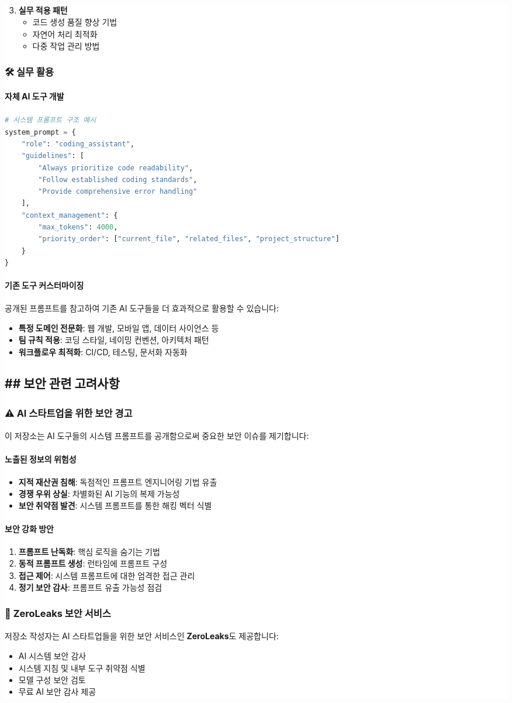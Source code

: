 3. **실무 적용 패턴**
   - 코드 생성 품질 향상 기법
   - 자연어 처리 최적화
   - 다중 작업 관리 방법

### 🛠️ **실무 활용**

#### **자체 AI 도구 개발**
```python
# 시스템 프롬프트 구조 예시
system_prompt = {
    "role": "coding_assistant",
    "guidelines": [
        "Always prioritize code readability",
        "Follow established coding standards",
        "Provide comprehensive error handling"
    ],
    "context_management": {
        "max_tokens": 4000,
        "priority_order": ["current_file", "related_files", "project_structure"]
    }
}
```

#### **기존 도구 커스터마이징**
공개된 프롬프트를 참고하여 기존 AI 도구들을 더 효과적으로 활용할 수 있습니다:

- **특정 도메인 전문화**: 웹 개발, 모바일 앱, 데이터 사이언스 등
- **팀 규칙 적용**: 코딩 스타일, 네이밍 컨벤션, 아키텍처 패턴
- **워크플로우 최적화**: CI/CD, 테스팅, 문서화 자동화

## ## 보안 관련 고려사항

### ⚠️ **AI 스타트업을 위한 보안 경고**

이 저장소는 AI 도구들의 시스템 프롬프트를 공개함으로써 중요한 보안 이슈를 제기합니다:

#### **노출된 정보의 위험성**
- **지적 재산권 침해**: 독점적인 프롬프트 엔지니어링 기법 유출
- **경쟁 우위 상실**: 차별화된 AI 기능의 복제 가능성
- **보안 취약점 발견**: 시스템 프롬프트를 통한 해킹 벡터 식별

#### **보안 강화 방안**
1. **프롬프트 난독화**: 핵심 로직을 숨기는 기법
2. **동적 프롬프트 생성**: 런타임에 프롬프트 구성
3. **접근 제어**: 시스템 프롬프트에 대한 엄격한 접근 관리
4. **정기 보안 감사**: 프롬프트 유출 가능성 점검

### 🔐 **ZeroLeaks 보안 서비스**

저장소 작성자는 AI 스타트업들을 위한 보안 서비스인 **ZeroLeaks**도 제공합니다:
- AI 시스템 보안 감사
- 시스템 지침 및 내부 도구 취약점 식별
- 모델 구성 보안 검토
- 무료 AI 보안 감사 제공
